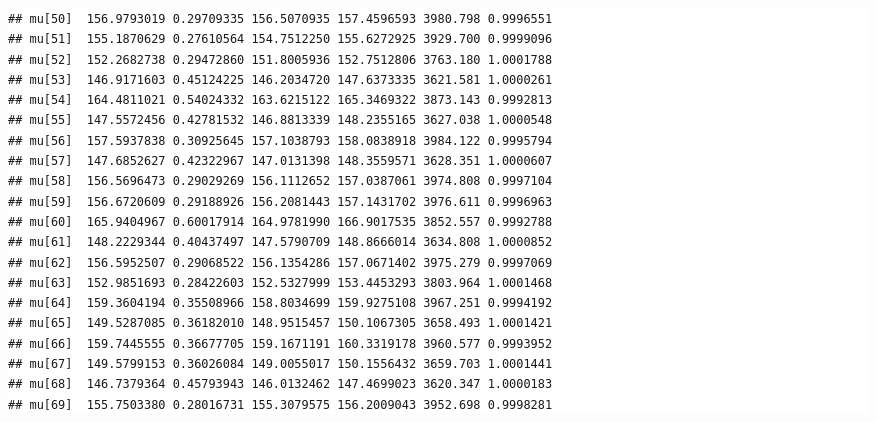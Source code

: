     ## mu[50]  156.9793019 0.29709335 156.5070935 157.4596593 3980.798 0.9996551
    ## mu[51]  155.1870629 0.27610564 154.7512250 155.6272925 3929.700 0.9999096
    ## mu[52]  152.2682738 0.29472860 151.8005936 152.7512806 3763.180 1.0001788
    ## mu[53]  146.9171603 0.45124225 146.2034720 147.6373335 3621.581 1.0000261
    ## mu[54]  164.4811021 0.54024332 163.6215122 165.3469322 3873.143 0.9992813
    ## mu[55]  147.5572456 0.42781532 146.8813339 148.2355165 3627.038 1.0000548
    ## mu[56]  157.5937838 0.30925645 157.1038793 158.0838918 3984.122 0.9995794
    ## mu[57]  147.6852627 0.42322967 147.0131398 148.3559571 3628.351 1.0000607
    ## mu[58]  156.5696473 0.29029269 156.1112652 157.0387061 3974.808 0.9997104
    ## mu[59]  156.6720609 0.29188926 156.2081443 157.1431702 3976.611 0.9996963
    ## mu[60]  165.9404967 0.60017914 164.9781990 166.9017535 3852.557 0.9992788
    ## mu[61]  148.2229344 0.40437497 147.5790709 148.8666014 3634.808 1.0000852
    ## mu[62]  156.5952507 0.29068522 156.1354286 157.0671402 3975.279 0.9997069
    ## mu[63]  152.9851693 0.28422603 152.5327999 153.4453293 3803.964 1.0001468
    ## mu[64]  159.3604194 0.35508966 158.8034699 159.9275108 3967.251 0.9994192
    ## mu[65]  149.5287085 0.36182010 148.9515457 150.1067305 3658.493 1.0001421
    ## mu[66]  159.7445555 0.36677705 159.1671191 160.3319178 3960.577 0.9993952
    ## mu[67]  149.5799153 0.36026084 149.0055017 150.1556432 3659.703 1.0001441
    ## mu[68]  146.7379364 0.45793943 146.0132462 147.4699023 3620.347 1.0000183
    ## mu[69]  155.7503380 0.28016731 155.3079575 156.2009043 3952.698 0.9998281